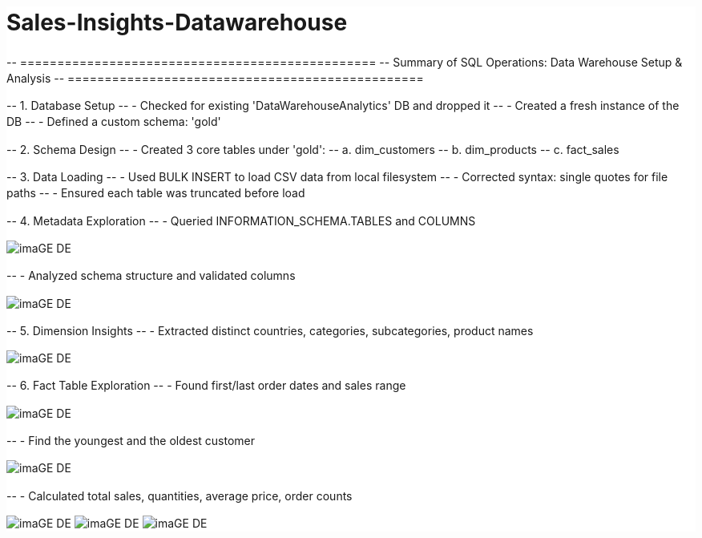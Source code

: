 # Sales-Insights-Datawarehouse

-- ================================================
-- Summary of SQL Operations: Data Warehouse Setup & Analysis
-- ================================================

-- 1. Database Setup
--    - Checked for existing 'DataWarehouseAnalytics' DB and dropped it
--    - Created a fresh instance of the DB
--    - Defined a custom schema: 'gold'

-- 2. Schema Design
--    - Created 3 core tables under 'gold':
--         a. dim_customers
--         b. dim_products
--         c. fact_sales

-- 3. Data Loading
--    - Used BULK INSERT to load CSV data from local filesystem
--    - Corrected syntax: single quotes for file paths
--    - Ensured each table was truncated before load

-- 4. Metadata Exploration
--    - Queried INFORMATION_SCHEMA.TABLES and COLUMNS

<img width="1470" height="231" alt="imaGE DE" src="https://github.com/user-attachments/assets/b6484217-f8a4-404a-ab3a-272b4a3f43a3" />

--    - Analyzed schema structure and validated columns

<img width="502" height="97" alt="imaGE DE" src="https://github.com/user-attachments/assets/eceb8c86-2fbf-4110-a142-b7112944d1c1" />

-- 5. Dimension Insights
--    - Extracted distinct countries, categories, subcategories, product names

<img width="401" height="448" alt="imaGE DE" src="https://github.com/user-attachments/assets/72ec49e7-0351-4860-b737-a97c6ce6ce60" />

-- 6. Fact Table Exploration
--    - Found first/last order dates and sales range

<img width="375" height="53" alt="imaGE DE" src="https://github.com/user-attachments/assets/dda18042-bfe6-4ca5-8704-d04d1eed4036" />

--    - Find the youngest and the oldest customer

<img width="442" height="50" alt="imaGE DE" src="https://github.com/user-attachments/assets/9994493a-63ea-4da2-bfd4-43544617427d" />

--    - Calculated total sales, quantities, average price, order counts

<img width="122" height="47" alt="imaGE DE" src="https://github.com/user-attachments/assets/509116cf-62e3-400f-81e2-037e0a2d82d7" />

<img width="131" height="51" alt="imaGE DE" src="https://github.com/user-attachments/assets/1490a57c-f5eb-4ac7-be43-15126826e369" />

<img width="112" height="47" alt="imaGE DE" src="https://github.com/user-attachments/assets/80ee88a2-41b4-4bda-9827-b5034e3611e4" />
